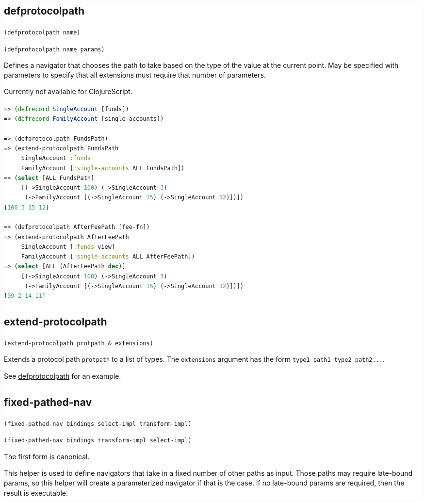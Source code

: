 ## defprotocolpath

`(defprotocolpath name)`

`(defprotocolpath name params)`

Defines a navigator that chooses the path to take based on the type
of the value at the current point. May be specified with parameters to
specify that all extensions must require that number of parameters.

Currently not available for ClojureScript.

```clojure
=> (defrecord SingleAccount [funds])
=> (defrecord FamilyAccount [single-accounts])

=> (defprotocolpath FundsPath)
=> (extend-protocolpath FundsPath
     SingleAccount :funds
     FamilyAccount [:single-accounts ALL FundsPath])
=> (select [ALL FundsPath] 
     [(->SingleAccount 100) (->SingleAccount 3) 
      (->FamilyAccount [(->SingleAccount 15) (->SingleAccount 12)])])
[100 3 15 12]

=> (defprotocolpath AfterFeePath [fee-fn])
=> (extend-protocolpath AfterFeePath 
     SingleAccount [:funds view] 
     FamilyAccount [:single-accounts ALL AfterFeePath])
=> (select [ALL (AfterFeePath dec)] 
     [(->SingleAccount 100) (->SingleAccount 3) 
      (->FamilyAccount [(->SingleAccount 15) (->SingleAccount 12)])])
[99 2 14 11]
```

## extend-protocolpath

`(extend-protocolpath protpath & extensions)`

Extends a protocol path `protpath` to a list of types. The `extensions` argument has the form `type1 path1 type2 path2...`.

See [defprotocolpath](#defprotocolpath) for an example.

## fixed-pathed-nav

`(fixed-pathed-nav bindings select-impl transform-impl)`

`(fixed-pathed-nav bindings transform-impl select-impl)`

The first form is canonical.

This helper is used to define navigators that take in a fixed number of other
paths as input. Those paths may require late-bound params, so this helper
will create a parameterized navigator if that is the case. If no late-bound params
are required, then the result is executable.
